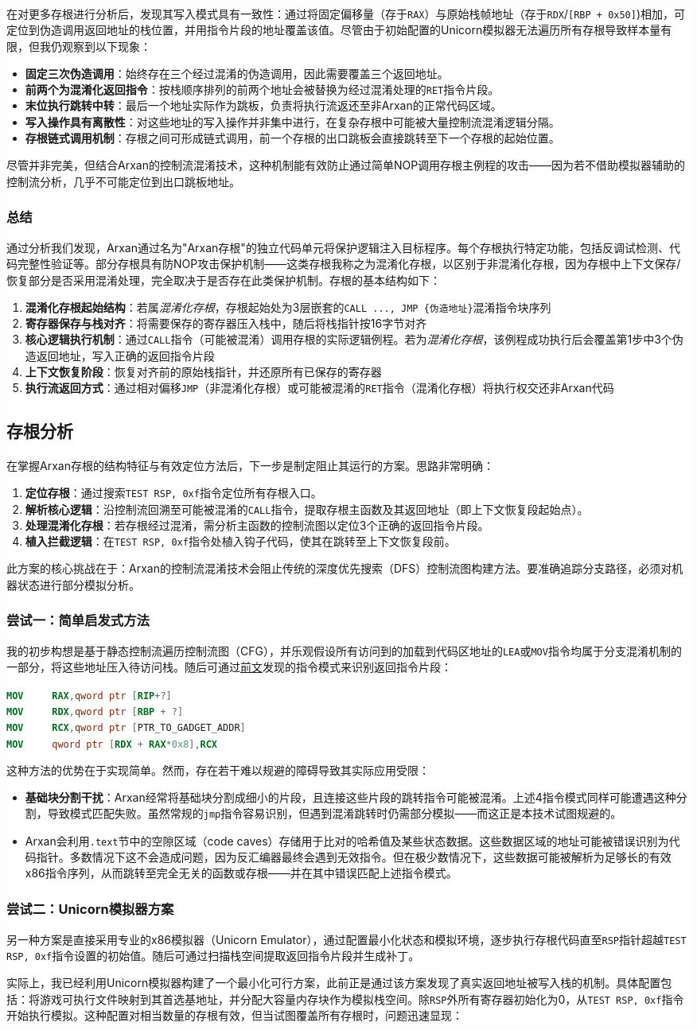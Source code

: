 在对更多存根进行分析后，发现其写入模式具有一致性：通过将固定偏移量（存于`RAX`）与原始栈帧地址（存于`RDX`/`[RBP + 0x50]`)相加，可定位到伪造调用返回地址的栈位置，并用指令片段的地址覆盖该值。尽管由于初始配置的Unicorn模拟器无法遍历所有存根导致样本量有限，但我仍观察到以下现象：

- **固定三次伪造调用**：始终存在三个经过混淆的伪造调用，因此需要覆盖三个返回地址。
- **前两个为混淆化返回指令**：按栈顺序排列的前两个地址会被替换为经过混淆处理的`RET`指令片段。
- **末位执行跳转中转**：最后一个地址实际作为跳板，负责将执行流返还至非Arxan的正常代码区域。
- **写入操作具有离散性**：对这些地址的写入操作并非集中进行，在复杂存根中可能被大量控制流混淆逻辑分隔。
- **存根链式调用机制**：存根之间可形成链式调用，前一个存根的出口跳板会直接跳转至下一个存根的起始位置。

尽管并非完美，但结合Arxan的控制流混淆技术，这种机制能有效防止通过简单NOP调用存根主例程的攻击——因为若不借助模拟器辅助的控制流分析，几乎不可能定位到出口跳板地址。 

### 总结
通过分析我们发现，Arxan通过名为"Arxan存根"的独立代码单元将保护逻辑注入目标程序。每个存根执行特定功能，包括反调试检测、代码完整性验证等。部分存根具有防NOP攻击保护机制——这类存根我称之为混淆化存根，以区别于非混淆化存根，因为存根中上下文保存/恢复部分是否采用混淆处理，完全取决于是否存在此类保护机制。存根的基本结构如下：

1. **混淆化存根起始结构**：若属*混淆化存根*，存根起始处为3层嵌套的`CALL ..., JMP {伪造地址}`混淆指令块序列
2. **寄存器保存与栈对齐**：将需要保存的寄存器压入栈中，随后将栈指针按16字节对齐
3. **核心逻辑执行机制**：通过`CALL`指令（可能被混淆）调用存根的实际逻辑例程。若为*混淆化存根*，该例程成功执行后会覆盖第1步中3个伪造返回地址，写入正确的返回指令片段
4. **上下文恢复阶段**：恢复对齐前的原始栈指针，并还原所有已保存的寄存器
5. **执行流返回方式**：通过相对偏移`JMP`（非混淆化存根）或可能被混淆的`RET`指令（混淆化存根）将执行权交还非Arxan代码

## 存根分析
在掌握Arxan存根的结构特征与有效定位方法后，下一步是制定阻止其运行的方案。思路非常明确：

1. **定位存根**：通过搜索`TEST RSP, 0xf`指令定位所有存根入口。
2. **解析核心逻辑**：沿控制流回溯至可能被混淆的`CALL`指令，提取存根主函数及其返回地址（即上下文恢复段起始点）。
3. **处理混淆化存根**：若存根经过混淆，需分析主函数的控制流图以定位3个正确的返回指令片段。
4. **植入拦截逻辑**：在`TEST RSP, 0xf`指令处植入钩子代码，使其在跳转至上下文恢复段前。

此方案的核心挑战在于：Arxan的控制流混淆技术会阻止传统的深度优先搜索（DFS）控制流图构建方法。要准确追踪分支路径，必须对机器状态进行部分模拟分析。

### 尝试一：简单启发式方法
我的初步构想是基于静态控制流遍历控制流图（CFG），并乐观假设所有访问到的加载到代码区地址的`LEA`或`MOV`指令均属于分支混淆机制的一部分，将这些地址压入待访问栈。随后可通过[前文](#return-gadgets)发现的指令模式来识别返回指令片段：

```nasm
MOV     RAX,qword ptr [RIP+?]
MOV     RDX,qword ptr [RBP + ?]
MOV     RCX,qword ptr [PTR_TO_GADGET_ADDR]
MOV     qword ptr [RDX + RAX*0x8],RCX
```

这种方法的优势在于实现简单。然而，存在若干难以规避的障碍导致其实际应用受限：

- **基础块分割干扰**：Arxan经常将基础块分割成细小的片段，且连接这些片段的跳转指令可能被混淆。上述4指令模式同样可能遭遇这种分割，导致模式匹配失败。虽然常规的`jmp`指令容易识别，但遇到混淆跳转时仍需部分模拟——而这正是本技术试图规避的。

- Arxan会利用`.text`节中的空隙区域（code caves）存储用于比对的哈希值及某些状态数据。这些数据区域的地址可能被错误识别为代码指针。多数情况下这不会造成问题，因为反汇编器最终会遇到无效指令。但在极少数情况下，这些数据可能被解析为足够长的有效x86指令序列，从而跳转至完全无关的函数或存根——并在其中错误匹配上述指令模式。

### 尝试二：Unicorn模拟器方案
另一种方案是直接采用专业的x86模拟器（Unicorn Emulator），通过配置最小化状态和模拟环境，逐步执行存根代码直至`RSP`指针超越`TEST RSP, 0xf`指令设置的初始值。随后可通过扫描栈空间提取返回指令片段并生成补丁。

实际上，我已经利用Unicorn模拟器构建了一个最小化可行方案，此前正是通过该方案发现了真实返回地址被写入栈的机制。具体配置包括：将游戏可执行文件映射到其首选基地址，并分配大容量内存块作为模拟栈空间。除`RSP`外所有寄存器初始化为0，从`TEST RSP, 0xf`指令开始执行模拟。这种配置对相当数量的存根有效，但当试图覆盖所有存根时，问题迅速显现：
